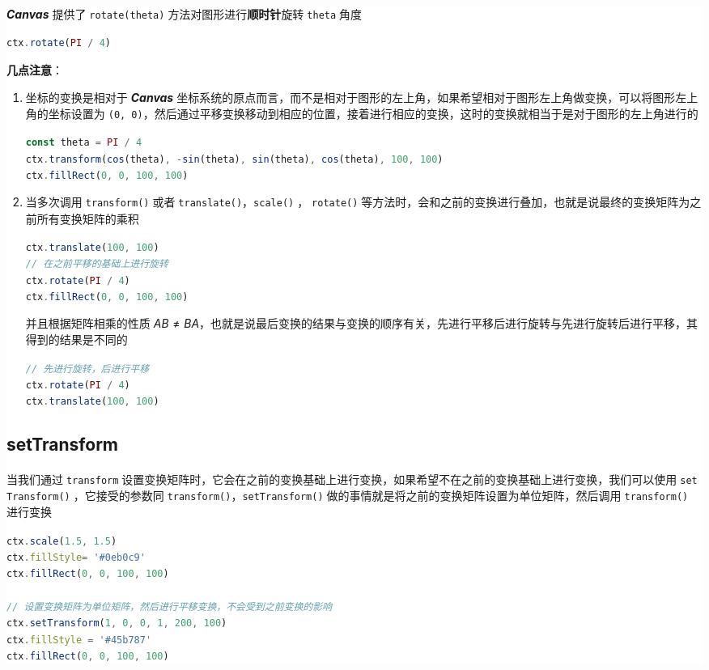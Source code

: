 <iframe src="https://lastknightcoder.github.io/canvas-demos/62.html" height="150" width="100%"></iframe>

***Canvas*** 提供了 `rotate(theta)`  方法对图形进行**顺时针**旋转 `theta` 角度

```js
ctx.rotate(PI / 4)
```

**几点注意**：

1. 坐标的变换是相对于 ***Canvas*** 坐标系统的原点而言，而不是相对于图形的左上角，如果希望相对于图形左上角做变换，可以将图形左上角的坐标设置为 `(0, 0)`，然后通过平移变换移动到相应的位置，接着进行相应的变换，这时的变换就相当于是对于图形的左上角进行的

    ```jsx
    const theta = PI / 4
    ctx.transform(cos(theta), -sin(theta), sin(theta), cos(theta), 100, 100)
    ctx.fillRect(0, 0, 100, 100)
    ```

    <iframe src="https://lastknightcoder.github.io/canvas-demos/63.html" height="230" width="100%"></iframe>

2. 当多次调用 `transform()` 或者 `translate()`，`scale()` ， `rotate()`  等方法时，会和之前的变换进行叠加，也就是说最终的变换矩阵为之前所有变换矩阵的乘积

    ```jsx
    ctx.translate(100, 100)
    // 在之前平移的基础上进行旋转
    ctx.rotate(PI / 4)
    ctx.fillRect(0, 0, 100, 100)
    ```

    <iframe src="https://lastknightcoder.github.io/canvas-demos/63.html" height="230" width="100%"></iframe>

    并且根据矩阵相乘的性质 $AB \neq BA$，也就是说最后变换的结果与变换的顺序有关，先进行平移后进行旋转与先进行旋转后进行平移，其得到的结果是不同的

    ```jsx
    // 先进行旋转，后进行平移
    ctx.rotate(PI / 4)
    ctx.translate(100, 100)
    ```

    <iframe src="https://lastknightcoder.github.io/canvas-demos/64.html" height="320" width="100%"></iframe>

## setTransform

当我们通过 `transform` 设置变换矩阵时，它会在之前的变换基础上进行变换，如果希望不在之前的变换基础上进行变换，我们可以使用 `setTransform()` ，它接受的参数同 `transform()`，`setTransform()` 做的事情就是将之前的变换矩阵设置为单位矩阵，然后调用 `transform()` 进行变换

```js
ctx.scale(1.5, 1.5)
ctx.fillStyle= '#0eb0c9'
ctx.fillRect(0, 0, 100, 100)

// 设置变换矩阵为单位矩阵，然后进行平移变换，不会受到之前变换的影响
ctx.setTransform(1, 0, 0, 1, 200, 100)
ctx.fillStyle = '#45b787'
ctx.fillRect(0, 0, 100, 100)
```

<iframe src="https://lastknightcoder.github.io/canvas-demos/65.html" height="250" width="100%"></iframe>
